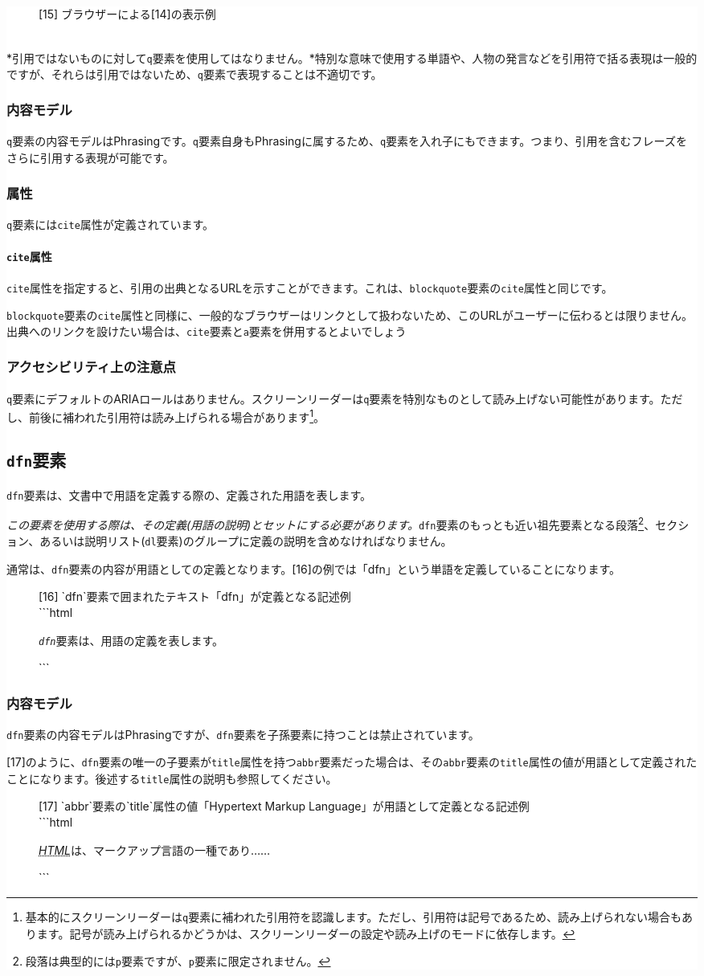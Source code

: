 <figure>
<figcaption>[15] ブラウザーによる[14]の表示例</figcaption>
<img src="../image/C3_05_16_1C.png" alt="" />
</figure>

*引用ではないものに対して`q`要素を使用してはなりません。*特別な意味で使用する単語や、人物の発言などを引用符で括る表現は一般的ですが、それらは引用ではないため、`q`要素で表現することは不適切です。

### 内容モデル

`q`要素の内容モデルはPhrasingです。`q`要素自身もPhrasingに属するため、`q`要素を入れ子にもできます。つまり、引用を含むフレーズをさらに引用する表現が可能です。

### 属性

`q`要素には`cite`属性が定義されています。

#### `cite`属性

`cite`属性を指定すると、引用の出典となるURLを示すことができます。これは、`blockquote`要素の`cite`属性と同じです。

`blockquote`要素の`cite`属性と同様に、一般的なブラウザーはリンクとして扱わないため、このURLがユーザーに伝わるとは限りません。出典へのリンクを設けたい場合は、`cite`要素と`a`要素を併用するとよいでしょう

### アクセシビリティ上の注意点

`q`要素にデフォルトのARIAロールはありません。スクリーンリーダーは`q`要素を特別なものとして読み上げない可能性があります。ただし、前後に補われた引用符は読み上げられる場合があります[^10]。

[^10]: 基本的にスクリーンリーダーは`q`要素に補われた引用符を認識します。ただし、引用符は記号であるため、読み上げられない場合もあります。記号が読み上げられるかどうかは、スクリーンリーダーの設定や読み上げのモードに依存します。


## <a id="dfn-element">`dfn`要素</a>

`dfn`要素は、文書中で用語を定義する際の、定義された用語を表します。

*この要素を使用する際は、その定義(用語の説明)とセットにする必要があります。*`dfn`要素のもっとも近い祖先要素となる段落[^11]、セクション、あるいは説明リスト(`dl`要素)のグループに定義の説明を含めなければなりません。

[^11]: 段落は典型的には`p`要素ですが、`p`要素に限定されません。

通常は、`dfn`要素の内容が用語としての定義となります。[16]の例では「dfn」という単語を定義していることになります。

<figure>
<figcaption>[16] `dfn`要素で囲まれたテキスト「dfn」が定義となる記述例</figcaption>
```html
<p><dfn><code>dfn</code></dfn>要素は、用語の定義を表します。</p>
```
</figure>

### 内容モデル

`dfn`要素の内容モデルはPhrasingですが、`dfn`要素を子孫要素に持つことは禁止されています。

[17]のように、`dfn`要素の唯一の子要素が`title`属性を持つ`abbr`要素だった場合は、その`abbr`要素の`title`属性の値が用語として定義されたことになります。後述する`title`属性の説明も参照してください。

<figure>
<figcaption>[17] `abbr`要素の`title`属性の値「Hypertext Markup Language」が用語として定義となる記述例</figcaption>
```html
<p><dfn><abbr title="Hypertext Markup Language">HTML</abbr></dfn>は、マークアップ言語の一種であり……</p>
```
</figure>


[^1]: 典型的なブラウザーのデフォルトスタイルシートでは、`em`要素はイタリック体(斜体)で表現されます。しかし、`em`要素はイタリック体のための要素ではなく、CSSによってイタリック体ではないスタイルを与えることも可能です。そのため、`em`要素をイタリック体を表現する目的で使うべきではありません。英語のようなアルファベット主体の言語において、慣用的にイタリック体にする箇所については、`i`要素を利用します。
[^2]: WAI-ARIA 1.2では`emphasis`ロールが導入される予定です。近い将来、`em`要素はデフォルトで`emphasis`ロールを持つことになるでしょう。\
[^3]: 古いHTMLではより強い強調を表すとされていましたが、現在では強調のために使うことは推奨されません。強調には`em`要素を使います。
[^4]: WAI-ARIA 1.2では`strong`ロールが導入される予定です。近い将来、`strong`要素はデフォルトで`strong`ロールを持つことになるでしょう。\
[^5]: `small`要素が文を弱める意味を持たないことに注意してください。`em`要素や`strong`要素と反対の意味にはなりません。
[^6]: 関連する[`del`要素](3-7.xhtml#ins-del-element)も参照してください。
[^7]: [11]の記述例はSIST 02『参照文献 の書き方』に従った文献情報です。\
[^8]: `q`要素は文中に短いフレーズを引用するためのものです。一定以上の長さのある、段落のかたまりを引用するような場合は、`blockquote`要素を利用します。
[^9]: 挿入される引用符の種類は言語に依存します。たとえば、日本語ではかぎ括弧(「」)、英語ではクォーテーションマーク("")となるのが一般的です。また、引用符の種類はスタイルシートで変更できます。\
[^12]: ルビ関連の要素には、この他に`rb`要素と`rtc`要素があります。これらはW3C HTML 5.2では正式な要素として定義されていた一方で、HTML Standardでは2021年時点でdeprecated(旧式の機能)とされています。\
[^13]: WAI-ARIA 1.2では`time`ロールが導入される予定です。近い将来、`time`要素はデフォルトで`time`ロールを持つことになるでしょう。\
[^14]: WHATWGが提供するドキュメントでも、HTMLの要素名は`code`要素でマークアップされています。
[^15]: 本格的に数式を扱いたい場合は、MathMLと呼ばれるマークアップ言語を用いた表現も可能です。\
[^16]: [40]のように細かくマークアップすることは必須ではありません。複雑なスタイルを適用しないのであれば、[38]のように一括りにするだけで十分です。
[^17]: `sup`要素および`sub`要素は、上付き・下付きになることで意味を持つ文字に対して使用します。装飾目的などで、単に文字の表示位置をずらすために使うべきではありません。
[^18]: WAI-ARIA 1.2では`superscript`ロールと`subscript`ロールが導入される予定です。近い将来、`sup`要素は`superscript`ロールを、`sub`要素は`subscript`ロールを持つことになるでしょう。\
[^19]: 古いHTMLではイタリック体のための要素として定義されていました。そのため、多くのブラウザーのデフォルトスタイルシートではイタリック体で表現されますが、スタイルは変更できるため、必ずイタリック体になるとは限りません。
[^20]: 欧文フォントの多くは、イタリック体を表現する専用の書体を持っています。それに対し、漢字やひらがなにはイタリックの書体がなく、文字を単純に傾ける処理をしたもの(オブリーク体)が表示されることがほとんどです。この場合、文字がつぶれて読みにくくなることがあります。
[^21]: 現実に`i`要素がアイコンとして利用されることがあるため、用法の1つとして認めるべきか議論されたこともありました。しかし、`i`要素はiconの“i”の意味を表すものではなく、その用途には`span`を使うべきという結論になっています。\
[^22]: 古いHTMLでは太字を表現する要素として定義されていました。そのため、多くのブラウザーのデフォルトスタイルシートでは太字で表現されますが、スタイルは変更できるため、必ず太字になるとは限りません。
[^23]: 古いHTMLでは単に下線を引く要素として定義されていました。そのため、多くのブラウザーのデフォルトスタイルシートでは下線付きで表現されますが、スタイルは変更できるため、必ず下線が付くとは限りません。
[^24]: HTML仕様では、中国語において固有名詞を区別するために下線を使うことがあると述べられています。しかしWikipediaの記事によれば、中国語においてもあまり一般的な用法ではないようです。\
[^25]: [48]はわかりやすさのためにCSSで`mark`要素を太字にし、背景色を付けています。
[^26]: WAI-ARIA 1.3(Editor's Draft)では`mark`ロールが検討されています。\
[^27]: ここでいう書字方向は右か左のいずれか、すなわち水平方向の書字方向です。テキストを縦書きにしたり縦方向のレイアウトを制御したい場合は、CSSの`writing-mode`プロパティを利用します。
[^28]: 左から右と、右から左のテキストの混在を、「双方向テキスト (Bidirectional text)」といいます。
[^29]: `bdi`要素と`bdo`要素のどちらを使うのかよいのかなど、より深い書字方向の設定については、関連するW3Cの文書を参照してください。\
[^30]: 特別な意味を持たない要素としては、`span`要素の他に`div`要素があります。カテゴリーと内容モデルが異なっており、`span`要素はテキストの一部だけをマークアップするのに向いています。
[^31]: WAI-ARIA 1.2では`generic`ロールが導入される予定です。将来的には、これがネイティブロールとして提供される可能性があります。\
[^32]: 住所のほかには、詩などの改行を表現するのにも使用できます。
[^33]: 端的に言えば、`br`要素の`clear`属性はCSSの`clear:both`と同じ機能です。
[^34]: writing-mode\